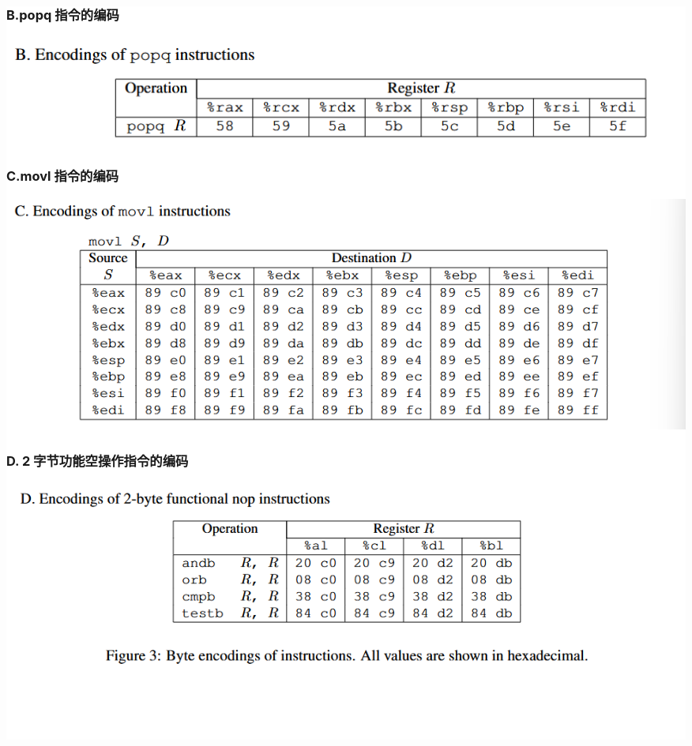 ### B.popq 指令的编码

![B](assets/image-20250222172912120.png)

### C.movl 指令的编码

![C](assets/image-20250222172940626.png)

### D. 2 字节功能空操作指令的编码

![D](assets/image-20250222173015383.png)
